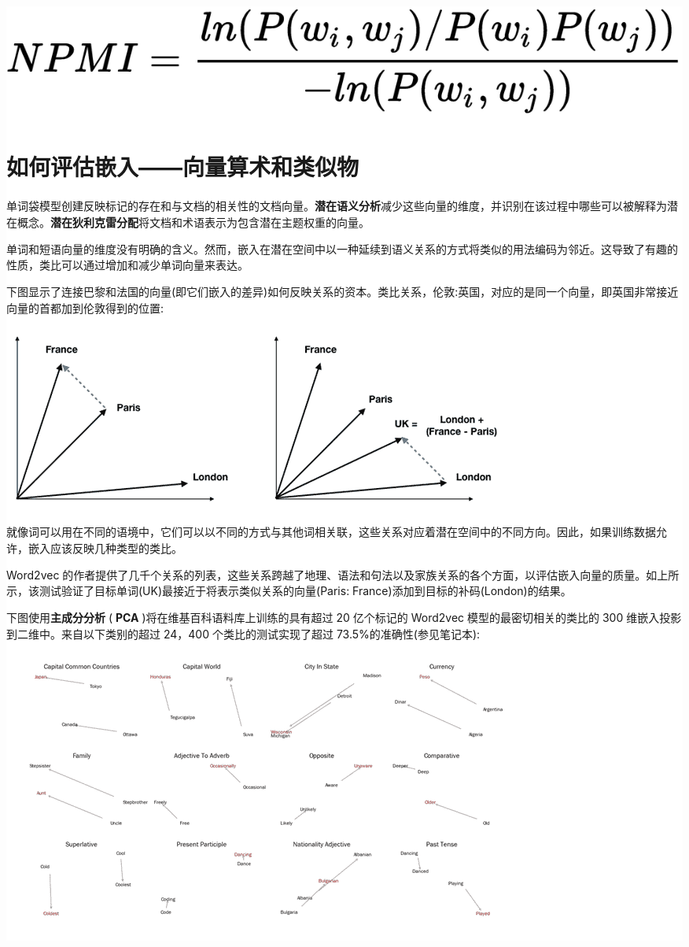 ![](img/84b9a2c6-2ef4-4777-9dc3-1891145ae39c.png)

# 如何评估嵌入——向量算术和类似物

单词袋模型创建反映标记的存在和与文档的相关性的文档向量。**潜在语义分析**减少这些向量的维度，并识别在该过程中哪些可以被解释为潜在概念。**潜在狄利克雷分配**将文档和术语表示为包含潜在主题权重的向量。

单词和短语向量的维度没有明确的含义。然而，嵌入在潜在空间中以一种延续到语义关系的方式将类似的用法编码为邻近。这导致了有趣的性质，类比可以通过增加和减少单词向量来表达。

下图显示了连接巴黎和法国的向量(即它们嵌入的差异)如何反映关系的资本。类比关系，伦敦:英国，对应的是同一个向量，即英国非常接近向量的首都加到伦敦得到的位置:

![](img/896d4b2a-33bd-4eeb-98eb-34b7653ae59e.png)

就像词可以用在不同的语境中，它们可以以不同的方式与其他词相关联，这些关系对应着潜在空间中的不同方向。因此，如果训练数据允许，嵌入应该反映几种类型的类比。

Word2vec 的作者提供了几千个关系的列表，这些关系跨越了地理、语法和句法以及家族关系的各个方面，以评估嵌入向量的质量。如上所示，该测试验证了目标单词(UK)最接近于将表示类似关系的向量(Paris: France)添加到目标的补码(London)的结果。

下图使用**主成分分析** ( **PCA** )将在维基百科语料库上训练的具有超过 20 亿个标记的 Word2vec 模型的最密切相关的类比的 300 维嵌入投影到二维中。来自以下类别的超过 24，400 个类比的测试实现了超过 73.5%的准确性(参见笔记本):

![](img/2871a658-5c0d-4506-a052-876002c88b8a.png)
